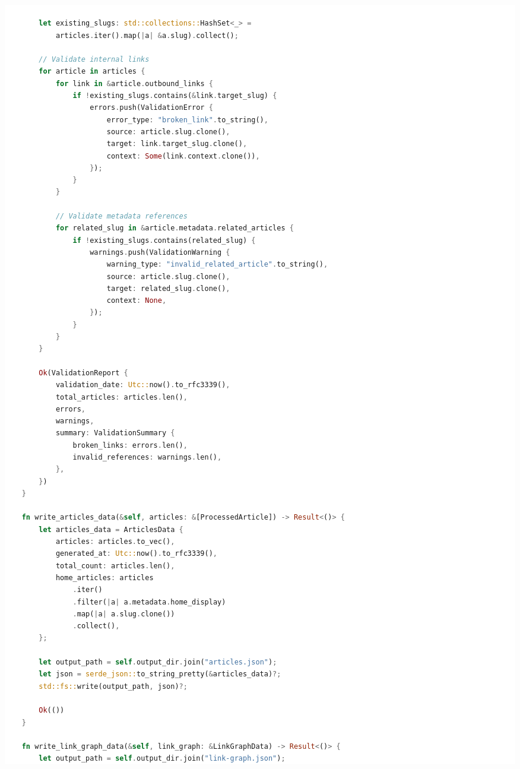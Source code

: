 ```rust
        
        let existing_slugs: std::collections::HashSet<_> = 
            articles.iter().map(|a| &a.slug).collect();
        
        // Validate internal links
        for article in articles {
            for link in &article.outbound_links {
                if !existing_slugs.contains(&link.target_slug) {
                    errors.push(ValidationError {
                        error_type: "broken_link".to_string(),
                        source: article.slug.clone(),
                        target: link.target_slug.clone(),
                        context: Some(link.context.clone()),
                    });
                }
            }
            
            // Validate metadata references
            for related_slug in &article.metadata.related_articles {
                if !existing_slugs.contains(related_slug) {
                    warnings.push(ValidationWarning {
                        warning_type: "invalid_related_article".to_string(),
                        source: article.slug.clone(),
                        target: related_slug.clone(),
                        context: None,
                    });
                }
            }
        }
        
        Ok(ValidationReport {
            validation_date: Utc::now().to_rfc3339(),
            total_articles: articles.len(),
            errors,
            warnings,
            summary: ValidationSummary {
                broken_links: errors.len(),
                invalid_references: warnings.len(),
            },
        })
    }

    fn write_articles_data(&self, articles: &[ProcessedArticle]) -> Result<()> {
        let articles_data = ArticlesData {
            articles: articles.to_vec(),
            generated_at: Utc::now().to_rfc3339(),
            total_count: articles.len(),
            home_articles: articles
                .iter()
                .filter(|a| a.metadata.home_display)
                .map(|a| a.slug.clone())
                .collect(),
        };
        
        let output_path = self.output_dir.join("articles.json");
        let json = serde_json::to_string_pretty(&articles_data)?;
        std::fs::write(output_path, json)?;
        
        Ok(())
    }

    fn write_link_graph_data(&self, link_graph: &LinkGraphData) -> Result<()> {
        let output_path = self.output_dir.join("link-graph.json");
```